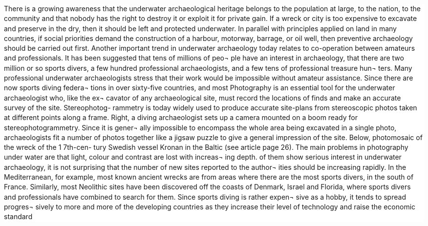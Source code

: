 There is a growing awareness that the
underwater archaeological heritage belongs
to the population at large, to the nation, to
the community and that nobody has the
right to destroy it or exploit it for private
gain. If a wreck or city is too expensive to
excavate and preserve in the dry, then it
should be left and protected underwater. In
parallel with principles applied on land in
many countries, if social priorities demand
the construction of a harbour, motorway,
barrage, or oil well, then preventive
archaeology should be carried out first.
Another important trend in underwater
archaeology today relates to co-operation
between amateurs and professionals. It has
been suggested that tens of millions of peo¬
ple have an interest in archaeology, that
there are two million or so sports divers, a
few hundred professional archaeologists,
and a few tens of professional treasure hun¬
ters. Many professional underwater
archaeologists stress that their work would
be impossible without amateur assistance.
Since there are now sports diving federa¬
tions in over sixty-five countries, and most
Photography is an essential tool for the
underwater archaeologist who, like the ex¬
cavator of any archaeological site, must
record the locations of finds and make an
accurate survey of the site. Stereophotog-
rammetry is today widely used to produce
accurate site-plans from stereoscopic
photos taken at different points along a
frame. Right, a diving archaeologist sets
up a camera mounted on a boom ready for
stereophotogrammetry. Since it is gener¬
ally impossible to encompass the whole
area being excavated in a single photo,
archaeologists fit a number of photos
together like a jigsaw puzzle to give a
general impression of the site. Below,
photomosaic of the wreck of the 1 7th-cen-
tury Swedish vessel Kronan in the Baltic
(see article page 26). The main problems in
photography under water are that light,
colour and contrast are lost with increas¬
ing depth.
of them show serious interest in underwater
archaeology, it is not surprising that the
number of new sites reported to the author¬
ities should be increasing rapidly. In the
Mediterranean, for example, most known
ancient wrecks are from areas where there
are the most sports divers, in the south of
France. Similarly, most Neolithic sites have
been discovered off the coasts of Denmark,
Israel and Florida, where sports divers and
professionals have combined to search for
them. Since sports diving is rather expen¬
sive as a hobby, it tends to spread progres¬
sively to more and more of the developing
countries as they increase their level of
technology and raise the economic standard